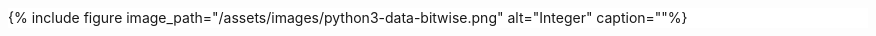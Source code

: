 {% include figure image_path="/assets/images/python3-data-bitwise.png" alt="Integer" caption=""%}









































